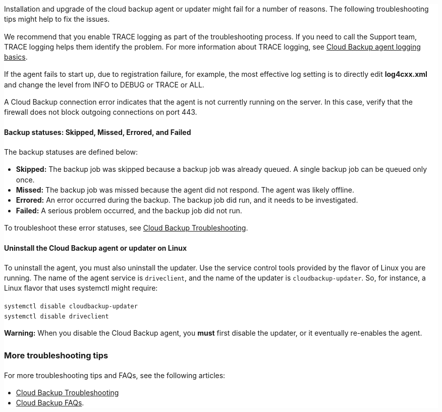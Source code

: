 Installation and upgrade of the cloud backup agent or updater might fail for a number of reasons.
The following troubleshooting tips might help to fix the issues.

We recommend that you enable TRACE logging as part of the troubleshooting process.
If you need to call the Support team, TRACE logging helps them identify the
problem. For more information about TRACE logging, see [Cloud Backup agent logging
basics](/support/how-to/cloud-backup-agent-logging-basics).

If the agent fails to start up, due to registration failure, for example, the most
effective log setting is to directly edit **log4cxx.xml** and change the level
from INFO to DEBUG or TRACE or ALL.

A Cloud Backup connection error indicates that the agent is not currently running
on the server. In this case, verify that the firewall does not block outgoing connections
on port 443.

#### Backup statuses: Skipped, Missed, Errored, and Failed

The backup statuses are defined below:

-   **Skipped:** The backup job was skipped because a backup job was
    already queued. A single backup job can be queued only once.
-   **Missed:** The backup job was missed because the agent did not respond.
    The agent was likely offline.
-   **Errored:** An error occurred during the backup. The backup job did
    run, and it needs to be investigated.
-   **Failed:** A serious problem occurred, and the backup job did not run.

To troubleshoot these error statuses, see [Cloud Backup Troubleshooting](/support/how-to/cloud-backup-troubleshooting/).

#### Uninstall the Cloud Backup agent or updater on Linux

To uninstall the agent, you must also uninstall the updater. Use the service control
tools provided by the flavor of Linux you are running. The name of the agent service
is `driveclient`, and the name of the updater is `cloudbackup-updater`. So, for instance,
a Linux flavor that uses systemctl might require:

    systemctl disable cloudbackup-updater
    systemctl disable driveclient

**Warning:** When you disable the Cloud Backup agent, you **must** first disable the
updater, or it eventually re-enables the agent.

### More troubleshooting tips

For more troubleshooting tips and FAQs, see the following articles:

- [Cloud Backup Troubleshooting](/how-to/cloud-backup-troubleshooting/)
- [Cloud Backup FAQs](/how-to/cloud-backup-faq/).

